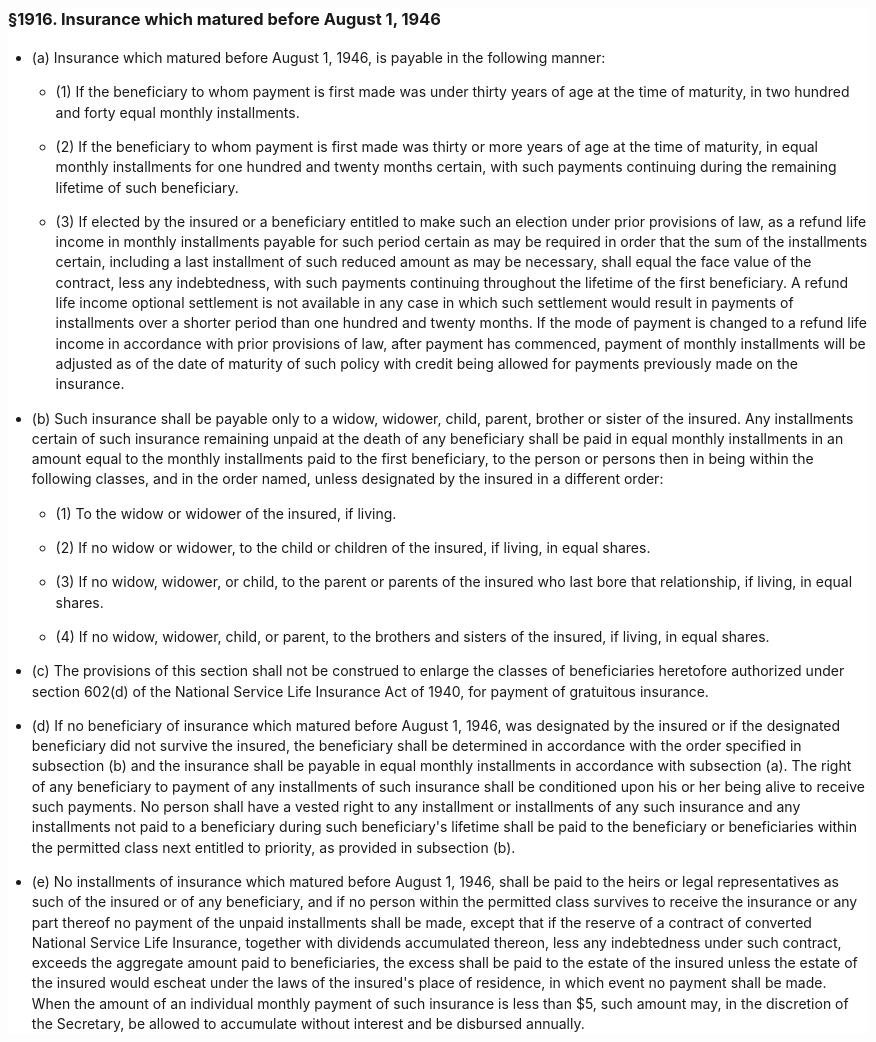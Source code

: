 ### §1916. Insurance which matured before August 1, 1946
* (a) Insurance which matured before August 1, 1946, is payable in the following manner:

  * (1) If the beneficiary to whom payment is first made was under thirty years of age at the time of maturity, in two hundred and forty equal monthly installments.

  * (2) If the beneficiary to whom payment is first made was thirty or more years of age at the time of maturity, in equal monthly installments for one hundred and twenty months certain, with such payments continuing during the remaining lifetime of such beneficiary.

  * (3) If elected by the insured or a beneficiary entitled to make such an election under prior provisions of law, as a refund life income in monthly installments payable for such period certain as may be required in order that the sum of the installments certain, including a last installment of such reduced amount as may be necessary, shall equal the face value of the contract, less any indebtedness, with such payments continuing throughout the lifetime of the first beneficiary. A refund life income optional settlement is not available in any case in which such settlement would result in payments of installments over a shorter period than one hundred and twenty months. If the mode of payment is changed to a refund life income in accordance with prior provisions of law, after payment has commenced, payment of monthly installments will be adjusted as of the date of maturity of such policy with credit being allowed for payments previously made on the insurance.


* (b) Such insurance shall be payable only to a widow, widower, child, parent, brother or sister of the insured. Any installments certain of such insurance remaining unpaid at the death of any beneficiary shall be paid in equal monthly installments in an amount equal to the monthly installments paid to the first beneficiary, to the person or persons then in being within the following classes, and in the order named, unless designated by the insured in a different order:

  * (1) To the widow or widower of the insured, if living.

  * (2) If no widow or widower, to the child or children of the insured, if living, in equal shares.

  * (3) If no widow, widower, or child, to the parent or parents of the insured who last bore that relationship, if living, in equal shares.

  * (4) If no widow, widower, child, or parent, to the brothers and sisters of the insured, if living, in equal shares.


* (c) The provisions of this section shall not be construed to enlarge the classes of beneficiaries heretofore authorized under section 602(d) of the National Service Life Insurance Act of 1940, for payment of gratuitous insurance.

* (d) If no beneficiary of insurance which matured before August 1, 1946, was designated by the insured or if the designated beneficiary did not survive the insured, the beneficiary shall be determined in accordance with the order specified in subsection (b) and the insurance shall be payable in equal monthly installments in accordance with subsection (a). The right of any beneficiary to payment of any installments of such insurance shall be conditioned upon his or her being alive to receive such payments. No person shall have a vested right to any installment or installments of any such insurance and any installments not paid to a beneficiary during such beneficiary's lifetime shall be paid to the beneficiary or beneficiaries within the permitted class next entitled to priority, as provided in subsection (b).

* (e) No installments of insurance which matured before August 1, 1946, shall be paid to the heirs or legal representatives as such of the insured or of any beneficiary, and if no person within the permitted class survives to receive the insurance or any part thereof no payment of the unpaid installments shall be made, except that if the reserve of a contract of converted National Service Life Insurance, together with dividends accumulated thereon, less any indebtedness under such contract, exceeds the aggregate amount paid to beneficiaries, the excess shall be paid to the estate of the insured unless the estate of the insured would escheat under the laws of the insured's place of residence, in which event no payment shall be made. When the amount of an individual monthly payment of such insurance is less than $5, such amount may, in the discretion of the Secretary, be allowed to accumulate without interest and be disbursed annually.
